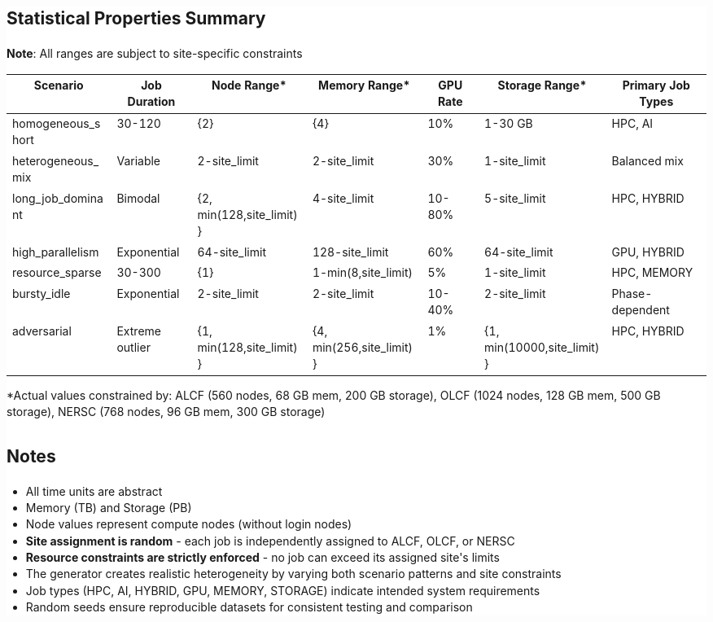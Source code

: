 ## Statistical Properties Summary

**Note**: All ranges are subject to site-specific constraints

| Scenario | Job Duration | Node Range* | Memory Range* | GPU Rate | Storage Range* | Primary Job Types |
|----------|-------------|------------|---------------|----------|----------------|-------------------|
| homogeneous_short | 30-120 | {2} | {4} | 10% | 1-30 GB | HPC, AI |
| heterogeneous_mix | Variable | 2-site_limit | 2-site_limit | 30% | 1-site_limit | Balanced mix |
| long_job_dominant | Bimodal | {2, min(128,site_limit)} | 4-site_limit | 10-80% | 5-site_limit | HPC, HYBRID |
| high_parallelism | Exponential | 64-site_limit | 128-site_limit | 60% | 64-site_limit | GPU, HYBRID |
| resource_sparse | 30-300 | {1} | 1-min(8,site_limit) | 5% | 1-site_limit | HPC, MEMORY |
| bursty_idle | Exponential | 2-site_limit | 2-site_limit | 10-40% | 2-site_limit | Phase-dependent |
| adversarial | Extreme outlier | {1, min(128,site_limit)} | {4, min(256,site_limit)} | 1% | {1, min(10000,site_limit)} | HPC, HYBRID |

*Actual values constrained by: ALCF (560 nodes, 68 GB mem, 200 GB storage), OLCF (1024 nodes, 128 GB mem, 500 GB storage), NERSC (768 nodes, 96 GB mem, 300 GB storage)


## Notes

- All time units are abstract 
- Memory (TB) and Storage (PB)
- Node values represent compute nodes (without login nodes)
- **Site assignment is random** - each job is independently assigned to ALCF, OLCF, or NERSC
- **Resource constraints are strictly enforced** - no job can exceed its assigned site's limits
- The generator creates realistic heterogeneity by varying both scenario patterns and site constraints
- Job types (HPC, AI, HYBRID, GPU, MEMORY, STORAGE) indicate intended system requirements
- Random seeds ensure reproducible datasets for consistent testing and comparison
